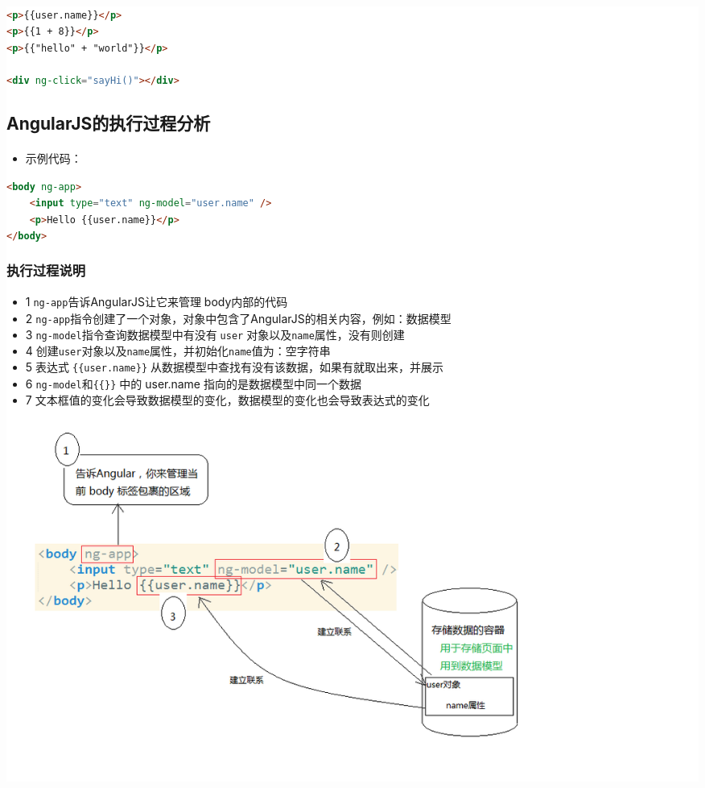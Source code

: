 ```html
<p>{{user.name}}</p>
<p>{{1 + 8}}</p>
<p>{{"hello" + "world"}}</p>

<div ng-click="sayHi()"></div>
```


## AngularJS的执行过程分析
- 示例代码：

```html
<body ng-app>
    <input type="text" ng-model="user.name" />
    <p>Hello {{user.name}}</p>
</body>
```

### 执行过程说明
- 1 `ng-app`告诉AngularJS让它来管理 body内部的代码
- 2 `ng-app`指令创建了一个对象，对象中包含了AngularJS的相关内容，例如：数据模型
- 3 `ng-model`指令查询数据模型中有没有 `user` 对象以及`name`属性，没有则创建
- 4 创建`user`对象以及`name`属性，并初始化`name`值为：空字符串
- 5 表达式 `{{user.name}}` 从数据模型中查找有没有该数据，如果有就取出来，并展示
- 6 `ng-model`和`{{}}` 中的 user.name 指向的是数据模型中同一个数据
- 7 文本框值的变化会导致数据模型的变化，数据模型的变化也会导致表达式的变化

![Angular执行过程说明](./imgs/ng执行原理-图解.png)
